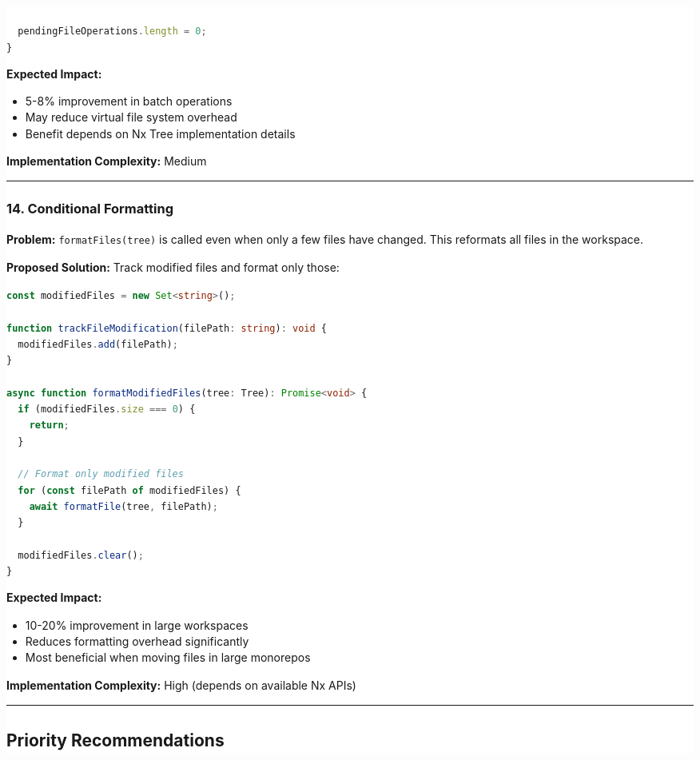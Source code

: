 ```typescript
  
  pendingFileOperations.length = 0;
}
```

**Expected Impact:**
- 5-8% improvement in batch operations
- May reduce virtual file system overhead
- Benefit depends on Nx Tree implementation details

**Implementation Complexity:** Medium

---

### 14. Conditional Formatting

**Problem:**
`formatFiles(tree)` is called even when only a few files have changed. This reformats all files in the workspace.

**Proposed Solution:**
Track modified files and format only those:

```typescript
const modifiedFiles = new Set<string>();

function trackFileModification(filePath: string): void {
  modifiedFiles.add(filePath);
}

async function formatModifiedFiles(tree: Tree): Promise<void> {
  if (modifiedFiles.size === 0) {
    return;
  }
  
  // Format only modified files
  for (const filePath of modifiedFiles) {
    await formatFile(tree, filePath);
  }
  
  modifiedFiles.clear();
}
```

**Expected Impact:**
- 10-20% improvement in large workspaces
- Reduces formatting overhead significantly
- Most beneficial when moving files in large monorepos

**Implementation Complexity:** High (depends on available Nx APIs)

---

## Priority Recommendations
